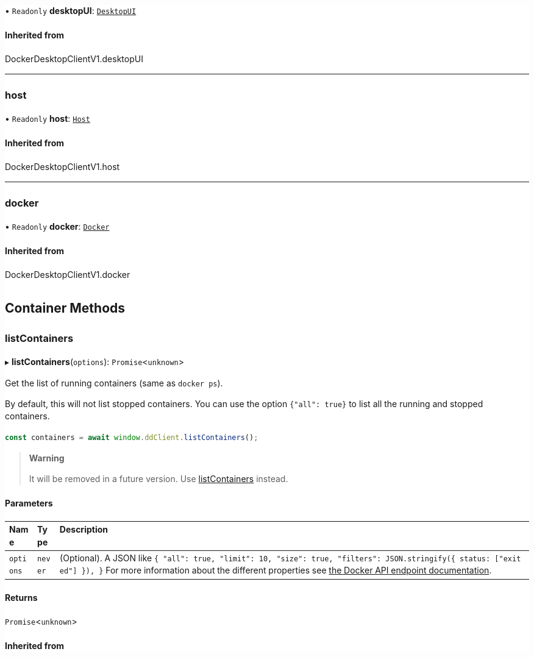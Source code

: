 • `Readonly` **desktopUI**: [`DesktopUI`](DesktopUI.md)

#### Inherited from

DockerDesktopClientV1.desktopUI

___

### host

• `Readonly` **host**: [`Host`](Host.md)

#### Inherited from

DockerDesktopClientV1.host

___

### docker

• `Readonly` **docker**: [`Docker`](Docker.md)

#### Inherited from

DockerDesktopClientV1.docker

## Container Methods

### listContainers

▸ **listContainers**(`options`): `Promise`<`unknown`\>

Get the list of running containers (same as `docker ps`).

By default, this will not list stopped containers.
You can use the option `{"all": true}` to list all the running and stopped containers.

```typescript
const containers = await window.ddClient.listContainers();
```

>**Warning**
>
> It will be removed in a future version. Use [listContainers](Docker.md#listcontainers) instead.

#### Parameters

| Name | Type | Description |
| :------ | :------ | :------ |
| `options` | `never` | (Optional). A JSON like `{ "all": true, "limit": 10, "size": true, "filters": JSON.stringify({ status: ["exited"] }), }` For more information about the different properties see [the Docker API endpoint documentation](https://docs.docker.com/engine/api/v1.41/#operation/ContainerList). |

#### Returns

`Promise`<`unknown`\>

#### Inherited from
